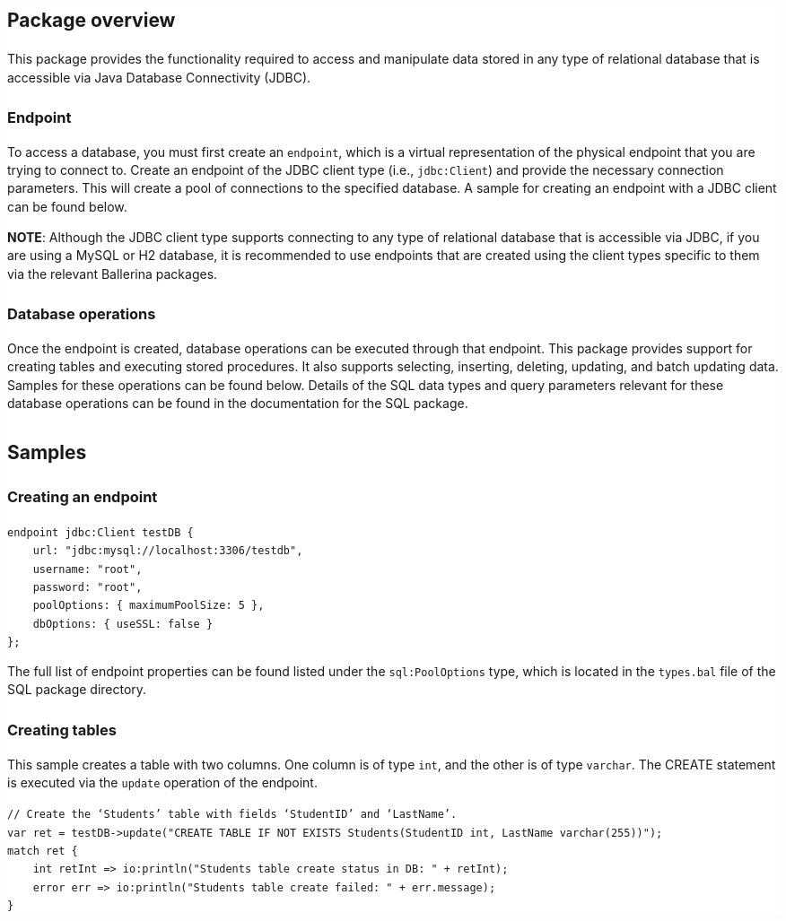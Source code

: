 ## Package overview

This package provides the functionality required to access and manipulate data stored in any type of relational database that is accessible via Java Database Connectivity (JDBC). 

### Endpoint 

To access a database, you must first create an `endpoint`, which is a virtual representation of the physical endpoint that you are trying to connect to. Create an endpoint of the JDBC client type (i.e., `jdbc:Client`) and provide the necessary connection parameters. This will create a pool of connections to the specified database. A sample for creating an endpoint with a JDBC client can be found below. 

**NOTE**: Although the JDBC client type supports connecting to any type of relational database that is accessible via JDBC, if you are using a MySQL or H2 database, it is recommended to use endpoints that are created using the client types specific to them via the relevant Ballerina packages.

### Database operations

Once the endpoint is created, database operations can be executed through that endpoint. This package provides support for creating tables and executing stored procedures. It also supports selecting, inserting, deleting, updating, and batch updating data. Samples for these operations can be found below. Details of the SQL data types and query parameters relevant for these database operations can be found in the documentation for the SQL package. 


## Samples

### Creating an endpoint
```ballerina
endpoint jdbc:Client testDB {
    url: "jdbc:mysql://localhost:3306/testdb",
    username: "root",
    password: "root",
    poolOptions: { maximumPoolSize: 5 },
    dbOptions: { useSSL: false }
};
```
The full list of endpoint properties can be found listed under the `sql:PoolOptions` type, which is located in the `types.bal` file of the SQL package directory.

### Creating tables

This sample creates a table with two columns. One column is of type `int`, and the other is of type `varchar`. The CREATE statement is executed via the `update` operation of the endpoint.

```ballerina
// Create the ‘Students’ table with fields ‘StudentID’ and ‘LastName’.
var ret = testDB->update("CREATE TABLE IF NOT EXISTS Students(StudentID int, LastName varchar(255))");
match ret {
    int retInt => io:println("Students table create status in DB: " + retInt);
    error err => io:println("Students table create failed: " + err.message);
}
```
